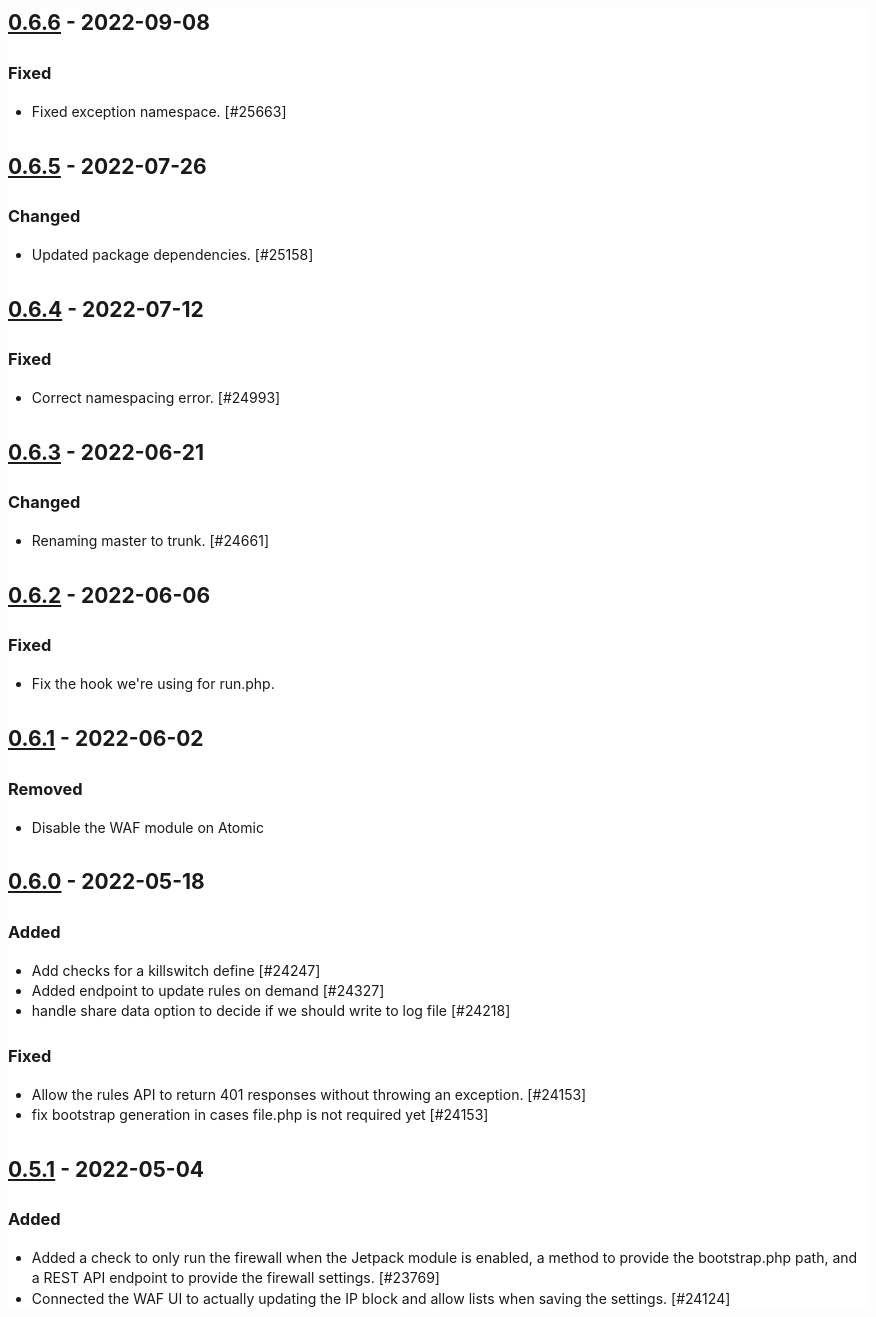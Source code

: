 ## [0.6.6] - 2022-09-08
### Fixed
- Fixed exception namespace. [#25663]

## [0.6.5] - 2022-07-26
### Changed
- Updated package dependencies. [#25158]

## [0.6.4] - 2022-07-12
### Fixed
- Correct namespacing error. [#24993]

## [0.6.3] - 2022-06-21
### Changed
- Renaming master to trunk. [#24661]

## [0.6.2] - 2022-06-06
### Fixed
- Fix the hook we're using for run.php.

## [0.6.1] - 2022-06-02
### Removed
- Disable the WAF module on Atomic

## [0.6.0] - 2022-05-18
### Added
- Add checks for a killswitch define [#24247]
- Added endpoint to update rules on demand [#24327]
- handle share data option to decide if we should write to log file [#24218]

### Fixed
- Allow the rules API to return 401 responses without throwing an exception. [#24153]
- fix bootstrap generation in cases file.php is not required yet [#24153]

## [0.5.1] - 2022-05-04
### Added
- Added a check to only run the firewall when the Jetpack module is enabled, a method to provide the bootstrap.php path, and a REST API endpoint to provide the firewall settings. [#23769]
- Connected the WAF UI to actually updating the IP block and allow lists when saving the settings. [#24124]


[0.27.3]: https://github.com/Automattic/jetpack-waf/compare/v0.27.2...v0.27.3
[0.27.2]: https://github.com/Automattic/jetpack-waf/compare/v0.27.1...v0.27.2
[0.27.1]: https://github.com/Automattic/jetpack-waf/compare/v0.27.0...v0.27.1
[0.27.0]: https://github.com/Automattic/jetpack-waf/compare/v0.26.0...v0.27.0
[0.26.0]: https://github.com/Automattic/jetpack-waf/compare/v0.25.0...v0.26.0
[0.25.0]: https://github.com/Automattic/jetpack-waf/compare/v0.24.4...v0.25.0
[0.24.4]: https://github.com/Automattic/jetpack-waf/compare/v0.24.3...v0.24.4
[0.24.3]: https://github.com/Automattic/jetpack-waf/compare/v0.24.2...v0.24.3
[0.24.2]: https://github.com/Automattic/jetpack-waf/compare/v0.24.1...v0.24.2
[0.24.1]: https://github.com/Automattic/jetpack-waf/compare/v0.24.0...v0.24.1
[0.24.0]: https://github.com/Automattic/jetpack-waf/compare/v0.23.8...v0.24.0
[0.23.8]: https://github.com/Automattic/jetpack-waf/compare/v0.23.7...v0.23.8
[0.23.7]: https://github.com/Automattic/jetpack-waf/compare/v0.23.6...v0.23.7
[0.23.6]: https://github.com/Automattic/jetpack-waf/compare/v0.23.5...v0.23.6
[0.23.5]: https://github.com/Automattic/jetpack-waf/compare/v0.23.4...v0.23.5
[0.23.4]: https://github.com/Automattic/jetpack-waf/compare/v0.23.3...v0.23.4
[0.23.3]: https://github.com/Automattic/jetpack-waf/compare/v0.23.2...v0.23.3
[0.23.2]: https://github.com/Automattic/jetpack-waf/compare/v0.23.1...v0.23.2
[0.23.1]: https://github.com/Automattic/jetpack-waf/compare/v0.23.0...v0.23.1
[0.23.0]: https://github.com/Automattic/jetpack-waf/compare/v0.22.3...v0.23.0
[0.22.3]: https://github.com/Automattic/jetpack-waf/compare/v0.22.2...v0.22.3
[0.22.2]: https://github.com/Automattic/jetpack-waf/compare/v0.22.1...v0.22.2
[0.22.1]: https://github.com/Automattic/jetpack-waf/compare/v0.22.0...v0.22.1
[0.22.0]: https://github.com/Automattic/jetpack-waf/compare/v0.21.0...v0.22.0
[0.21.0]: https://github.com/Automattic/jetpack-waf/compare/v0.20.1...v0.21.0
[0.20.1]: https://github.com/Automattic/jetpack-waf/compare/v0.20.0...v0.20.1
[0.20.0]: https://github.com/Automattic/jetpack-waf/compare/v0.19.0...v0.20.0
[0.19.0]: https://github.com/Automattic/jetpack-waf/compare/v0.18.5...v0.19.0
[0.18.5]: https://github.com/Automattic/jetpack-waf/compare/v0.18.4...v0.18.5
[0.18.4]: https://github.com/Automattic/jetpack-waf/compare/v0.18.3...v0.18.4
[0.18.3]: https://github.com/Automattic/jetpack-waf/compare/v0.18.2...v0.18.3
[0.18.2]: https://github.com/Automattic/jetpack-waf/compare/v0.18.1...v0.18.2
[0.18.1]: https://github.com/Automattic/jetpack-waf/compare/v0.18.0...v0.18.1
[0.18.0]: https://github.com/Automattic/jetpack-waf/compare/v0.17.0...v0.18.0
[0.17.0]: https://github.com/Automattic/jetpack-waf/compare/v0.16.10...v0.17.0
[0.16.10]: https://github.com/Automattic/jetpack-waf/compare/v0.16.9...v0.16.10
[0.16.9]: https://github.com/Automattic/jetpack-waf/compare/v0.16.8...v0.16.9
[0.16.8]: https://github.com/Automattic/jetpack-waf/compare/v0.16.7...v0.16.8
[0.16.7]: https://github.com/Automattic/jetpack-waf/compare/v0.16.6...v0.16.7
[0.16.6]: https://github.com/Automattic/jetpack-waf/compare/v0.16.5...v0.16.6
[0.16.5]: https://github.com/Automattic/jetpack-waf/compare/v0.16.4...v0.16.5
[0.16.4]: https://github.com/Automattic/jetpack-waf/compare/v0.16.3...v0.16.4
[0.16.3]: https://github.com/Automattic/jetpack-waf/compare/v0.16.2...v0.16.3
[0.16.2]: https://github.com/Automattic/jetpack-waf/compare/v0.16.1...v0.16.2
[0.16.1]: https://github.com/Automattic/jetpack-waf/compare/v0.16.0...v0.16.1
[0.16.0]: https://github.com/Automattic/jetpack-waf/compare/v0.15.1...v0.16.0
[0.15.2]: https://github.com/Automattic/jetpack-waf/compare/v0.15.1...v0.15.2
[0.15.1]: https://github.com/Automattic/jetpack-waf/compare/v0.15.0...v0.15.1
[0.15.0]: https://github.com/Automattic/jetpack-waf/compare/v0.14.2...v0.15.0
[0.14.2]: https://github.com/Automattic/jetpack-waf/compare/v0.14.1...v0.14.2
[0.14.1]: https://github.com/Automattic/jetpack-waf/compare/v0.14.0...v0.14.1
[0.14.0]: https://github.com/Automattic/jetpack-waf/compare/v0.13.0...v0.14.0
[0.13.0]: https://github.com/Automattic/jetpack-waf/compare/v0.12.4...v0.13.0
[0.12.4]: https://github.com/Automattic/jetpack-waf/compare/v0.12.3...v0.12.4
[0.12.3]: https://github.com/Automattic/jetpack-waf/compare/v0.12.2...v0.12.3
[0.12.2]: https://github.com/Automattic/jetpack-waf/compare/v0.12.1...v0.12.2
[0.12.1]: https://github.com/Automattic/jetpack-waf/compare/v0.12.0...v0.12.1
[0.12.0]: https://github.com/Automattic/jetpack-waf/compare/v0.11.15...v0.12.0
[0.11.15]: https://github.com/Automattic/jetpack-waf/compare/v0.11.14...v0.11.15
[0.11.14]: https://github.com/Automattic/jetpack-waf/compare/v0.11.13...v0.11.14
[0.11.13]: https://github.com/Automattic/jetpack-waf/compare/v0.11.12...v0.11.13
[0.11.12]: https://github.com/Automattic/jetpack-waf/compare/v0.11.11...v0.11.12
[0.11.11]: https://github.com/Automattic/jetpack-waf/compare/v0.11.10...v0.11.11
[0.11.10]: https://github.com/Automattic/jetpack-waf/compare/v0.11.9...v0.11.10
[0.11.9]: https://github.com/Automattic/jetpack-waf/compare/v0.11.8...v0.11.9
[0.11.8]: https://github.com/Automattic/jetpack-waf/compare/v0.11.7...v0.11.8
[0.11.7]: https://github.com/Automattic/jetpack-waf/compare/v0.11.6...v0.11.7
[0.11.6]: https://github.com/Automattic/jetpack-waf/compare/v0.11.5...v0.11.6
[0.11.5]: https://github.com/Automattic/jetpack-waf/compare/v0.11.4...v0.11.5
[0.11.4]: https://github.com/Automattic/jetpack-waf/compare/v0.11.3...v0.11.4
[0.11.3]: https://github.com/Automattic/jetpack-waf/compare/v0.11.2...v0.11.3
[0.11.2]: https://github.com/Automattic/jetpack-waf/compare/v0.11.1...v0.11.2
[0.11.1]: https://github.com/Automattic/jetpack-waf/compare/v0.11.0...v0.11.1
[0.11.0]: https://github.com/Automattic/jetpack-waf/compare/v0.10.2...v0.11.0
[0.10.2]: https://github.com/Automattic/jetpack-waf/compare/v0.10.1...v0.10.2
[0.10.1]: https://github.com/Automattic/jetpack-waf/compare/v0.10.0...v0.10.1
[0.10.0]: https://github.com/Automattic/jetpack-waf/compare/v0.9.3...v0.10.0
[0.9.3]: https://github.com/Automattic/jetpack-waf/compare/v0.9.2...v0.9.3
[0.9.2]: https://github.com/Automattic/jetpack-waf/compare/v0.9.1...v0.9.2
[0.9.1]: https://github.com/Automattic/jetpack-waf/compare/v0.9.0...v0.9.1
[0.9.0]: https://github.com/Automattic/jetpack-waf/compare/v0.8.3...v0.9.0
[0.8.3]: https://github.com/Automattic/jetpack-waf/compare/v0.8.2...v0.8.3
[0.8.2]: https://github.com/Automattic/jetpack-waf/compare/v0.8.1...v0.8.2
[0.8.1]: https://github.com/Automattic/jetpack-waf/compare/v0.8.0...v0.8.1
[0.8.0]: https://github.com/Automattic/jetpack-waf/compare/v0.7.2...v0.8.0
[0.7.2]: https://github.com/Automattic/jetpack-waf/compare/v0.7.1...v0.7.2
[0.7.1]: https://github.com/Automattic/jetpack-waf/compare/v0.7.0...v0.7.1
[0.7.0]: https://github.com/Automattic/jetpack-waf/compare/v0.6.10...v0.7.0
[0.6.10]: https://github.com/Automattic/jetpack-waf/compare/v0.6.9...v0.6.10
[0.6.9]: https://github.com/Automattic/jetpack-waf/compare/v0.6.8...v0.6.9
[0.6.8]: https://github.com/Automattic/jetpack-waf/compare/v0.6.7...v0.6.8
[0.6.7]: https://github.com/Automattic/jetpack-waf/compare/v0.6.6...v0.6.7
[0.6.6]: https://github.com/Automattic/jetpack-waf/compare/v0.6.5...v0.6.6
[0.6.5]: https://github.com/Automattic/jetpack-waf/compare/v0.6.4...v0.6.5
[0.6.4]: https://github.com/Automattic/jetpack-waf/compare/v0.6.3...v0.6.4
[0.6.3]: https://github.com/Automattic/jetpack-waf/compare/v0.6.2...v0.6.3
[0.6.2]: https://github.com/Automattic/jetpack-waf/compare/v0.6.1...v0.6.2
[0.6.1]: https://github.com/Automattic/jetpack-waf/compare/v0.6.0...v0.6.1
[0.6.0]: https://github.com/Automattic/jetpack-waf/compare/v0.5.1...v0.6.0
[0.5.1]: https://github.com/Automattic/jetpack-waf/compare/v0.5.0...v0.5.1
[0.5.0]: https://github.com/Automattic/jetpack-waf/compare/v0.4.0...v0.5.0
[0.4.0]: https://github.com/Automattic/jetpack-waf/compare/v0.3.0...v0.4.0
[0.3.0]: https://github.com/Automattic/jetpack-waf/compare/v0.2.0...v0.3.0
[0.2.0]: https://github.com/Automattic/jetpack-waf/compare/v0.1.1...v0.2.0
[0.1.1]: https://github.com/Automattic/jetpack-waf/compare/v0.1.0...v0.1.1